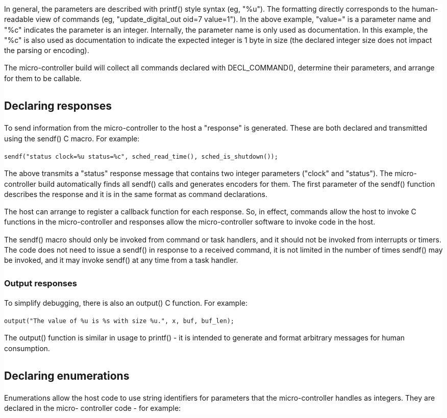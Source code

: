 In general, the parameters are described with printf() style syntax (eg,
"%u"). The formatting directly corresponds to the human-readable view of
commands (eg, "update_digital_out oid=7 value=1"). In the above example,
"value=" is a parameter name and "%c" indicates the parameter is an integer.
Internally, the parameter name is only used as documentation. In this example,
the "%c" is also used as documentation to indicate the expected integer is 1
byte in size (the declared integer size does not impact the parsing or
encoding).

The micro-controller build will collect all commands declared with
DECL_COMMAND(), determine their parameters, and arrange for them to be callable.

## Declaring responses

To send information from the micro-controller to the host a "response" is
generated. These are both declared and transmitted using the sendf() C macro.
For example:

```
sendf("status clock=%u status=%c", sched_read_time(), sched_is_shutdown());
```

The above transmits a "status" response message that contains two integer
parameters ("clock" and "status"). The micro-controller build automatically
finds all sendf() calls and generates encoders for them. The first parameter of
the sendf() function describes the response and it is in the same format as
command declarations.

The host can arrange to register a callback function for each response. So, in
effect, commands allow the host to invoke C functions in the micro-controller
and responses allow the micro-controller software to invoke code in the host.

The sendf() macro should only be invoked from command or task handlers, and it
should not be invoked from interrupts or timers. The code does not need to issue
a sendf() in response to a received command, it is not limited in the number of
times sendf() may be invoked, and it may invoke sendf() at any time from a task
handler.

### Output responses

To simplify debugging, there is also an output() C function. For example:

```
output("The value of %u is %s with size %u.", x, buf, buf_len);
```

The output() function is similar in usage to printf() - it is intended to
generate and format arbitrary messages for human consumption.

## Declaring enumerations

Enumerations allow the host code to use string identifiers for parameters that
the micro-controller handles as integers. They are declared in the micro-
controller code - for example:
